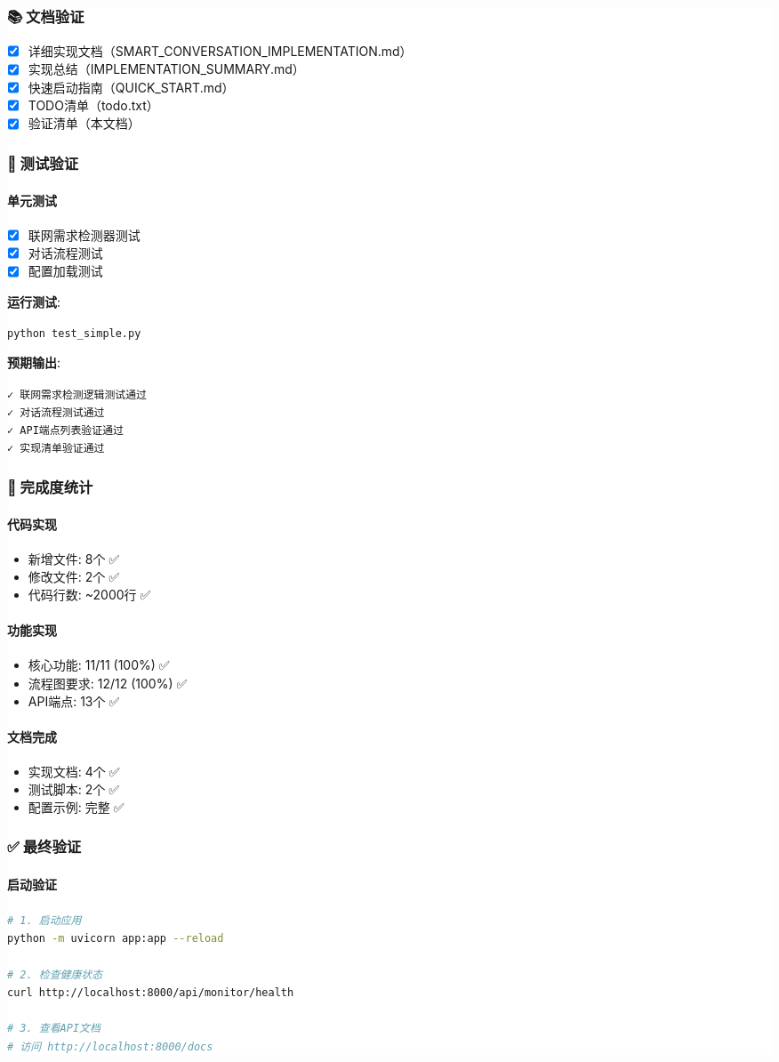 ### 📚 文档验证

- [x] 详细实现文档（SMART_CONVERSATION_IMPLEMENTATION.md）
- [x] 实现总结（IMPLEMENTATION_SUMMARY.md）
- [x] 快速启动指南（QUICK_START.md）
- [x] TODO清单（todo.txt）
- [x] 验证清单（本文档）

### 🧪 测试验证

#### 单元测试
- [x] 联网需求检测器测试
- [x] 对话流程测试
- [x] 配置加载测试

**运行测试**:
```bash
python test_simple.py
```

**预期输出**:
```
✓ 联网需求检测逻辑测试通过
✓ 对话流程测试通过
✓ API端点列表验证通过
✓ 实现清单验证通过
```

### 🎯 完成度统计

#### 代码实现
- 新增文件: 8个 ✅
- 修改文件: 2个 ✅
- 代码行数: ~2000行 ✅

#### 功能实现
- 核心功能: 11/11 (100%) ✅
- 流程图要求: 12/12 (100%) ✅
- API端点: 13个 ✅

#### 文档完成
- 实现文档: 4个 ✅
- 测试脚本: 2个 ✅
- 配置示例: 完整 ✅

### ✅ 最终验证

#### 启动验证
```bash
# 1. 启动应用
python -m uvicorn app:app --reload

# 2. 检查健康状态
curl http://localhost:8000/api/monitor/health

# 3. 查看API文档
# 访问 http://localhost:8000/docs
```
